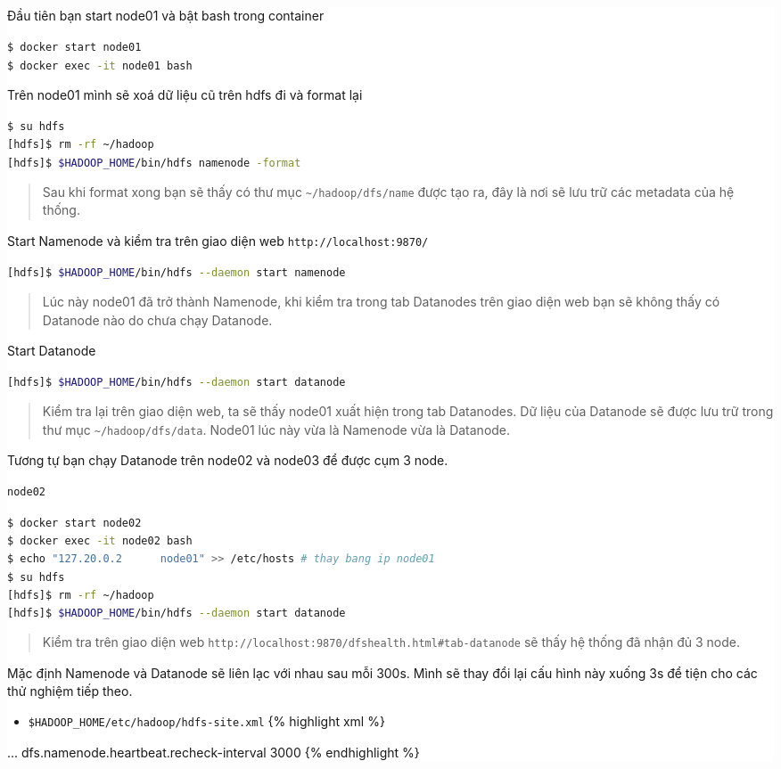 Đầu tiên bạn start node01 và bật bash trong container

```sh
$ docker start node01
$ docker exec -it node01 bash
```

Trên node01 mình sẽ xoá dữ liệu cũ trên hdfs đi và format lại 

```sh
$ su hdfs
[hdfs]$ rm -rf ~/hadoop
[hdfs]$ $HADOOP_HOME/bin/hdfs namenode -format
```

> Sau khi format xong bạn sẽ thấy có thư mục `~/hadoop/dfs/name` được tạo ra, đây là nơi sẽ lưu trữ các metadata của hệ thống.

Start Namenode và kiểm tra trên giao diện web `http://localhost:9870/`

```sh
[hdfs]$ $HADOOP_HOME/bin/hdfs --daemon start namenode
```

> Lúc này node01 đã trở thành Namenode, khi kiểm tra trong tab Datanodes trên giao diện web bạn sẽ không thấy có Datanode nào do chưa chạy Datanode.

Start Datanode

```sh
[hdfs]$ $HADOOP_HOME/bin/hdfs --daemon start datanode
```

> Kiểm tra lại trên giao diện web, ta sẽ thấy node01 xuất hiện trong tab Datanodes. Dữ liệu của Datanode sẽ được lưu trữ trong thư mục `~/hadoop/dfs/data`. Node01 lúc này vừa là Namenode vừa là Datanode.

Tương tự bạn chạy Datanode trên node02 và node03 để được cụm 3 node.

`node02`

```sh
$ docker start node02
$ docker exec -it node02 bash
$ echo "127.20.0.2      node01" >> /etc/hosts # thay bang ip node01 
$ su hdfs
[hdfs]$ rm -rf ~/hadoop
[hdfs]$ $HADOOP_HOME/bin/hdfs --daemon start datanode
```

> Kiểm tra trên giao diện web `http://localhost:9870/dfshealth.html#tab-datanode` sẽ thấy hệ thống đã nhận đủ 3 node.

Mặc định Namenode và Datanode sẽ liên lạc với nhau sau mỗi 300s. Mình sẽ thay đổi lại cấu hình này xuống 3s để tiện cho các thử nghiệm tiếp theo.

- `$HADOOP_HOME/etc/hadoop/hdfs-site.xml`
{% highlight xml %}
<configuration>
    ...
    <property>
        <name>dfs.namenode.heartbeat.recheck-interval</name>
        <value>3000</value>
    </property>
</configuration>
{% endhighlight %}


[gfs]: https://static.googleusercontent.com/media/research.google.com/en//archive/gfs-sosp2003.pdf
